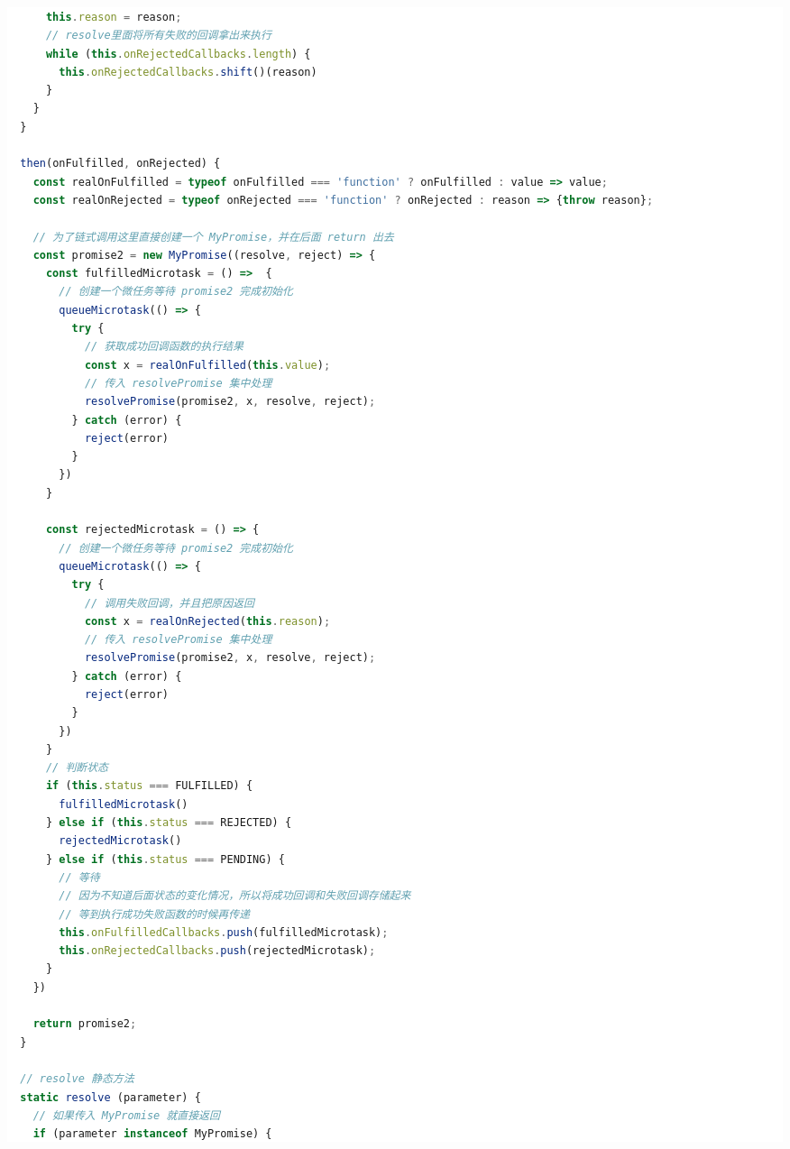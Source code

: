 ```javascript
      this.reason = reason;
      // resolve里面将所有失败的回调拿出来执行
      while (this.onRejectedCallbacks.length) {
        this.onRejectedCallbacks.shift()(reason)
      }
    }
  }

  then(onFulfilled, onRejected) {
    const realOnFulfilled = typeof onFulfilled === 'function' ? onFulfilled : value => value;
    const realOnRejected = typeof onRejected === 'function' ? onRejected : reason => {throw reason};

    // 为了链式调用这里直接创建一个 MyPromise，并在后面 return 出去
    const promise2 = new MyPromise((resolve, reject) => {
      const fulfilledMicrotask = () =>  {
        // 创建一个微任务等待 promise2 完成初始化
        queueMicrotask(() => {
          try {
            // 获取成功回调函数的执行结果
            const x = realOnFulfilled(this.value);
            // 传入 resolvePromise 集中处理
            resolvePromise(promise2, x, resolve, reject);
          } catch (error) {
            reject(error)
          } 
        })  
      }

      const rejectedMicrotask = () => { 
        // 创建一个微任务等待 promise2 完成初始化
        queueMicrotask(() => {
          try {
            // 调用失败回调，并且把原因返回
            const x = realOnRejected(this.reason);
            // 传入 resolvePromise 集中处理
            resolvePromise(promise2, x, resolve, reject);
          } catch (error) {
            reject(error)
          } 
        }) 
      }
      // 判断状态
      if (this.status === FULFILLED) {
        fulfilledMicrotask() 
      } else if (this.status === REJECTED) { 
        rejectedMicrotask()
      } else if (this.status === PENDING) {
        // 等待
        // 因为不知道后面状态的变化情况，所以将成功回调和失败回调存储起来
        // 等到执行成功失败函数的时候再传递
        this.onFulfilledCallbacks.push(fulfilledMicrotask);
        this.onRejectedCallbacks.push(rejectedMicrotask);
      }
    }) 
    
    return promise2;
  }

  // resolve 静态方法
  static resolve (parameter) {
    // 如果传入 MyPromise 就直接返回
    if (parameter instanceof MyPromise) {
```